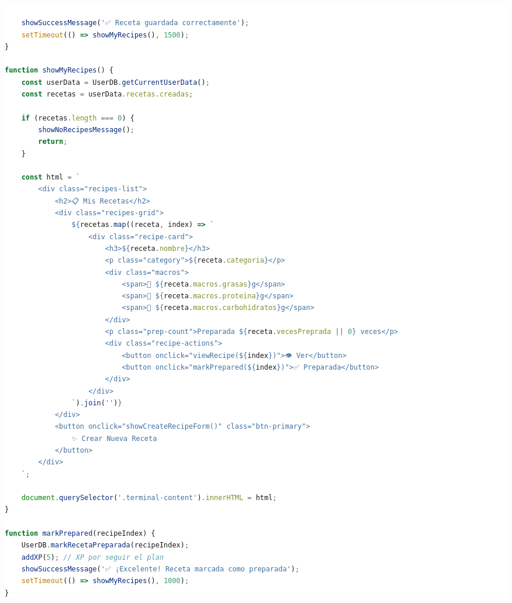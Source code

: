 ```javascript
    
    showSuccessMessage('✅ Receta guardada correctamente');
    setTimeout(() => showMyRecipes(), 1500);
}

function showMyRecipes() {
    const userData = UserDB.getCurrentUserData();
    const recetas = userData.recetas.creadas;
    
    if (recetas.length === 0) {
        showNoRecipesMessage();
        return;
    }
    
    const html = `
        <div class="recipes-list">
            <h2>📋 Mis Recetas</h2>
            <div class="recipes-grid">
                ${recetas.map((receta, index) => `
                    <div class="recipe-card">
                        <h3>${receta.nombre}</h3>
                        <p class="category">${receta.categoria}</p>
                        <div class="macros">
                            <span>🥑 ${receta.macros.grasas}g</span>
                            <span>🍗 ${receta.macros.proteina}g</span>
                            <span>🌾 ${receta.macros.carbohidratos}g</span>
                        </div>
                        <p class="prep-count">Preparada ${receta.vecesPreprada || 0} veces</p>
                        <div class="recipe-actions">
                            <button onclick="viewRecipe(${index})">👁️ Ver</button>
                            <button onclick="markPrepared(${index})">✅ Preparada</button>
                        </div>
                    </div>
                `).join('')}
            </div>
            <button onclick="showCreateRecipeForm()" class="btn-primary">
                ✨ Crear Nueva Receta
            </button>
        </div>
    `;
    
    document.querySelector('.terminal-content').innerHTML = html;
}

function markPrepared(recipeIndex) {
    UserDB.markRecetaPreparada(recipeIndex);
    addXP(5); // XP por seguir el plan
    showSuccessMessage('✅ ¡Excelente! Receta marcada como preparada');
    setTimeout(() => showMyRecipes(), 1000);
}
```
